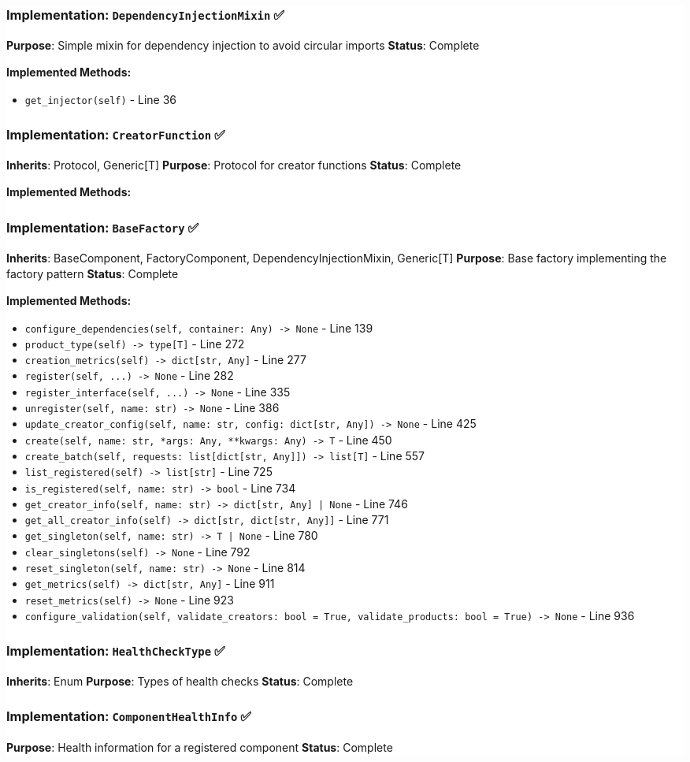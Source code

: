 ### Implementation: `DependencyInjectionMixin` ✅

**Purpose**: Simple mixin for dependency injection to avoid circular imports
**Status**: Complete

**Implemented Methods:**
- `get_injector(self)` - Line 36

### Implementation: `CreatorFunction` ✅

**Inherits**: Protocol, Generic[T]
**Purpose**: Protocol for creator functions
**Status**: Complete

**Implemented Methods:**

### Implementation: `BaseFactory` ✅

**Inherits**: BaseComponent, FactoryComponent, DependencyInjectionMixin, Generic[T]
**Purpose**: Base factory implementing the factory pattern
**Status**: Complete

**Implemented Methods:**
- `configure_dependencies(self, container: Any) -> None` - Line 139
- `product_type(self) -> type[T]` - Line 272
- `creation_metrics(self) -> dict[str, Any]` - Line 277
- `register(self, ...) -> None` - Line 282
- `register_interface(self, ...) -> None` - Line 335
- `unregister(self, name: str) -> None` - Line 386
- `update_creator_config(self, name: str, config: dict[str, Any]) -> None` - Line 425
- `create(self, name: str, *args: Any, **kwargs: Any) -> T` - Line 450
- `create_batch(self, requests: list[dict[str, Any]]) -> list[T]` - Line 557
- `list_registered(self) -> list[str]` - Line 725
- `is_registered(self, name: str) -> bool` - Line 734
- `get_creator_info(self, name: str) -> dict[str, Any] | None` - Line 746
- `get_all_creator_info(self) -> dict[str, dict[str, Any]]` - Line 771
- `get_singleton(self, name: str) -> T | None` - Line 780
- `clear_singletons(self) -> None` - Line 792
- `reset_singleton(self, name: str) -> None` - Line 814
- `get_metrics(self) -> dict[str, Any]` - Line 911
- `reset_metrics(self) -> None` - Line 923
- `configure_validation(self, validate_creators: bool = True, validate_products: bool = True) -> None` - Line 936

### Implementation: `HealthCheckType` ✅

**Inherits**: Enum
**Purpose**: Types of health checks
**Status**: Complete

### Implementation: `ComponentHealthInfo` ✅

**Purpose**: Health information for a registered component
**Status**: Complete
